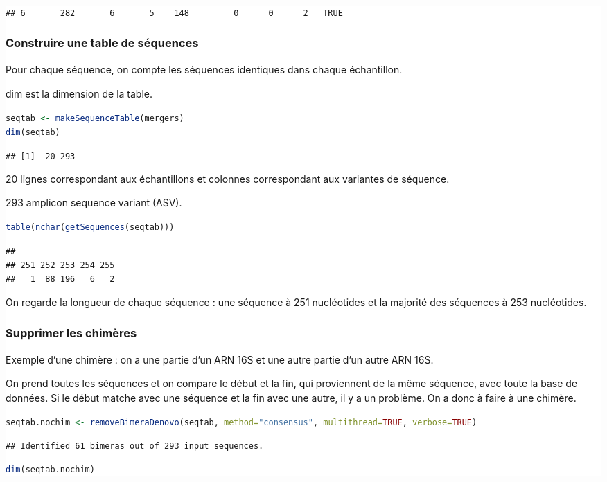     ## 6       282       6       5    148         0      0      2   TRUE

### Construire une table de séquences

Pour chaque séquence, on compte les séquences identiques dans chaque
échantillon.

dim est la dimension de la table.

``` r
seqtab <- makeSequenceTable(mergers)
dim(seqtab)
```

    ## [1]  20 293

20 lignes correspondant aux échantillons et colonnes correspondant aux
variantes de séquence.

293 amplicon sequence variant (ASV).

``` r
table(nchar(getSequences(seqtab)))
```

    ## 
    ## 251 252 253 254 255 
    ##   1  88 196   6   2

On regarde la longueur de chaque séquence : une séquence à 251
nucléotides et la majorité des séquences à 253 nucléotides.

### Supprimer les chimères

Exemple d’une chimère : on a une partie d’un ARN 16S et une autre partie
d’un autre ARN 16S.

On prend toutes les séquences et on compare le début et la fin, qui
proviennent de la même séquence, avec toute la base de données. Si le
début matche avec une séquence et la fin avec une autre, il y a un
problème. On a donc à faire à une chimère.

``` r
seqtab.nochim <- removeBimeraDenovo(seqtab, method="consensus", multithread=TRUE, verbose=TRUE)
```

    ## Identified 61 bimeras out of 293 input sequences.

``` r
dim(seqtab.nochim)
```

